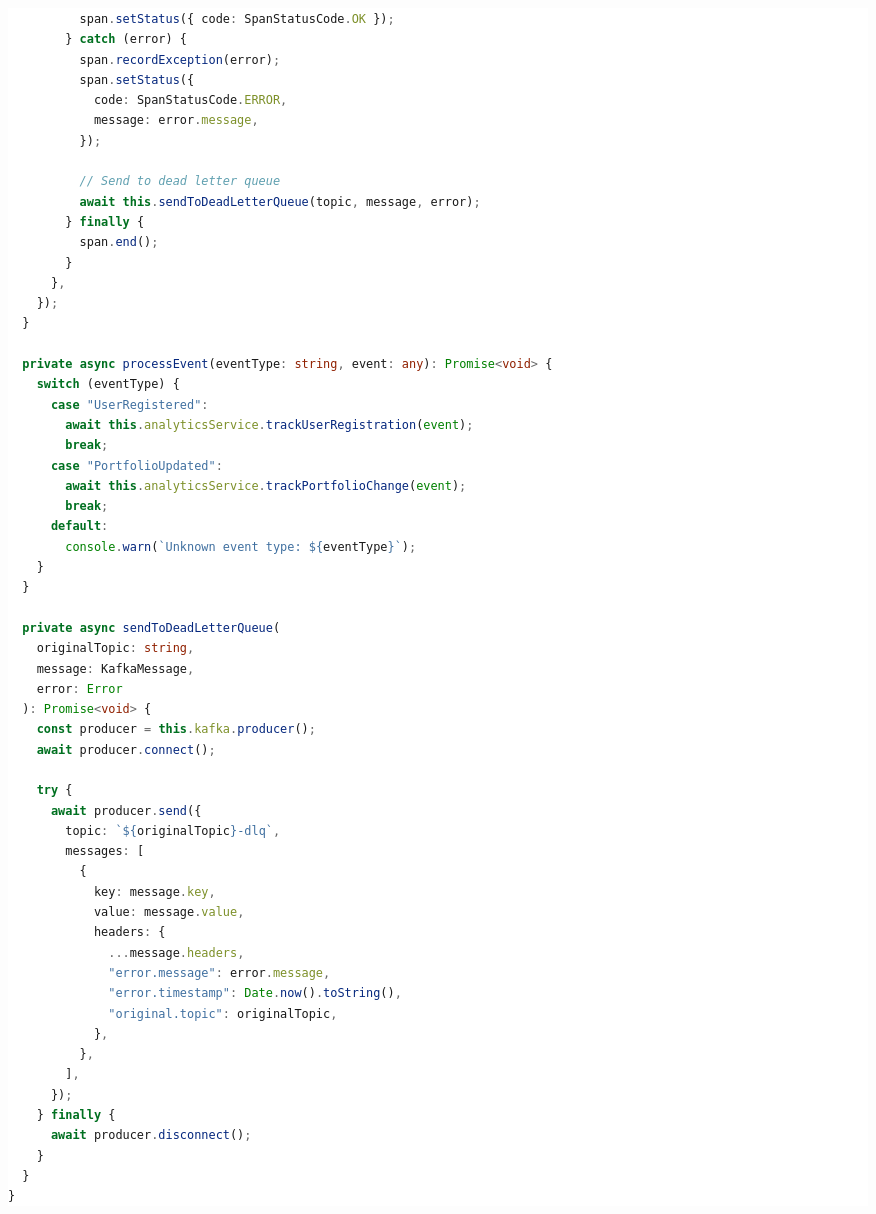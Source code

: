 ```typescript
          span.setStatus({ code: SpanStatusCode.OK });
        } catch (error) {
          span.recordException(error);
          span.setStatus({
            code: SpanStatusCode.ERROR,
            message: error.message,
          });

          // Send to dead letter queue
          await this.sendToDeadLetterQueue(topic, message, error);
        } finally {
          span.end();
        }
      },
    });
  }

  private async processEvent(eventType: string, event: any): Promise<void> {
    switch (eventType) {
      case "UserRegistered":
        await this.analyticsService.trackUserRegistration(event);
        break;
      case "PortfolioUpdated":
        await this.analyticsService.trackPortfolioChange(event);
        break;
      default:
        console.warn(`Unknown event type: ${eventType}`);
    }
  }

  private async sendToDeadLetterQueue(
    originalTopic: string,
    message: KafkaMessage,
    error: Error
  ): Promise<void> {
    const producer = this.kafka.producer();
    await producer.connect();

    try {
      await producer.send({
        topic: `${originalTopic}-dlq`,
        messages: [
          {
            key: message.key,
            value: message.value,
            headers: {
              ...message.headers,
              "error.message": error.message,
              "error.timestamp": Date.now().toString(),
              "original.topic": originalTopic,
            },
          },
        ],
      });
    } finally {
      await producer.disconnect();
    }
  }
}
```
